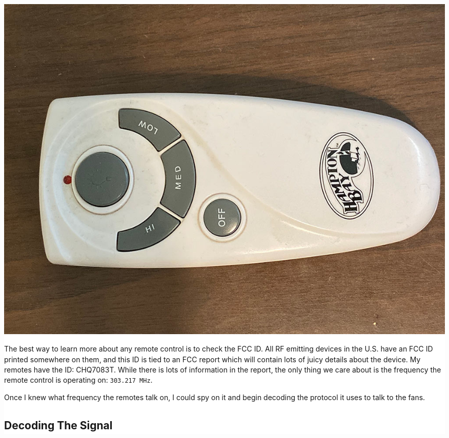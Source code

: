 ![Dumb Remote](/assets/images/smart-fan/remote.jpg)

The best way to learn more about any remote control is to check the FCC ID.  All RF emitting devices in the U.S. have an FCC ID printed somewhere on them, and this ID is tied to an FCC report which will contain lots of juicy details about the device.  My remotes have the ID: CHQ7083T.  While there is lots of information in the report, the only thing we care about is the frequency the remote control is operating on: `303.217 MHz`.

Once I knew what frequency the remotes talk on, I could spy on it and begin decoding the protocol it uses to talk to the fans.

## Decoding The Signal
